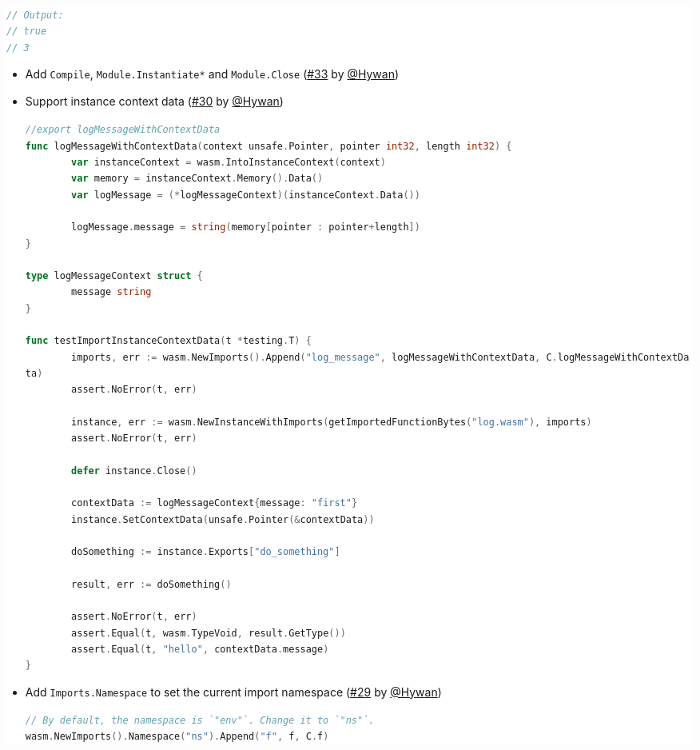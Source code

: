   ```go
  // Output:
  // true
  // 3
  ```

* Add `Compile`, `Module.Instantiate*` and `Module.Close`
  ([#33](https://github.com/wasmerio/wasmer-go/pull/33) by [@Hywan])
* Support instance context data
  ([#30](https://github.com/wasmerio/wasmer-go/pull/30) by [@Hywan])

  ```go
  //export logMessageWithContextData
  func logMessageWithContextData(context unsafe.Pointer, pointer int32, length int32) {
          var instanceContext = wasm.IntoInstanceContext(context)
          var memory = instanceContext.Memory().Data()
          var logMessage = (*logMessageContext)(instanceContext.Data())

          logMessage.message = string(memory[pointer : pointer+length])
  }

  type logMessageContext struct {
          message string
  }

  func testImportInstanceContextData(t *testing.T) {
          imports, err := wasm.NewImports().Append("log_message", logMessageWithContextData, C.logMessageWithContextData)
          assert.NoError(t, err)

          instance, err := wasm.NewInstanceWithImports(getImportedFunctionBytes("log.wasm"), imports)
          assert.NoError(t, err)

          defer instance.Close()

          contextData := logMessageContext{message: "first"}
          instance.SetContextData(unsafe.Pointer(&contextData))

          doSomething := instance.Exports["do_something"]

          result, err := doSomething()

          assert.NoError(t, err)
          assert.Equal(t, wasm.TypeVoid, result.GetType())
          assert.Equal(t, "hello", contextData.message)
  }
  ```

* Add `Imports.Namespace` to set the current import namespace
  ([#29](https://github.com/wasmerio/wasmer-go/pull/29) by [@Hywan])

  ```go
  // By default, the namespace is `"env"`. Change it to `"ns"`.
  wasm.NewImports().Namespace("ns").Append("f", f, C.f)
  ```


[1.0.0]: https://github.com/wasmerio/wasmer-go/compare/v1.0.0-beta2...v1.0.0
[1.0.0-beta2]: https://github.com/wasmerio/wasmer-go/compare/v1.0.0-beta1...v1.0.0-beta2
[1.0.0-beta1]: https://github.com/wasmerio/wasmer-go/compare/v0.3.1...v1.0.0-beta1
[0.3.1]: https://github.com/wasmerio/wasmer-go/compare/0.3.0...v0.3.1
[0.3.0]: https://github.com/wasmerio/wasmer-go/compare/0.2.0...0.3.0
[0.2.0]: https://github.com/wasmerio/wasmer-go/compare/0.1.0...0.2.0
[@Hywan]: https://github.com/Hywan
[@ethanfrey]: https://github.com/ethanfrey
[@MarkMcCaskey]: https://github.com/MarkMcCaskey
[@AdamSLevy]: https://github.com/AdamSLevy
[@joesonw]: https://github.com/joesonw
[@d0iasm]: https://github.com/d0iasm
[@chai2010]: https://github.com/chai2010
[@koponen-styra]: https://github.com/koponen-styra